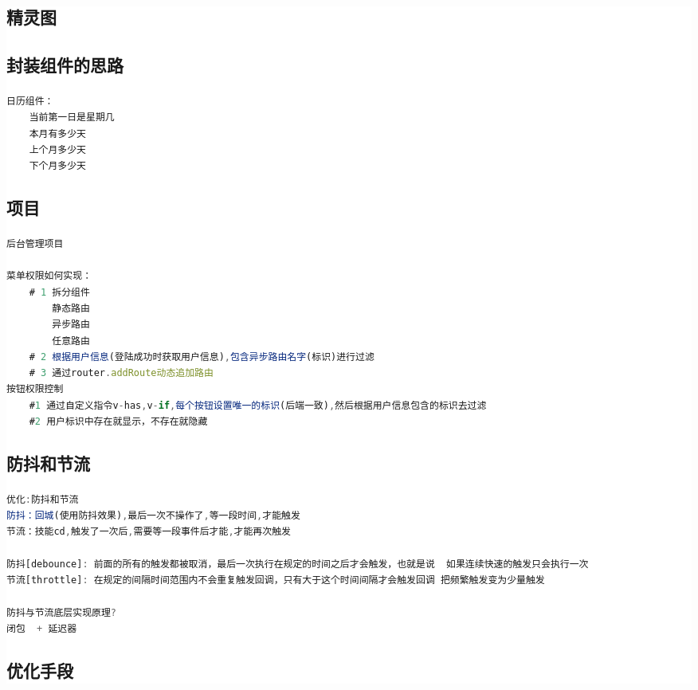 

## 精灵图

```ts

```



## 封装组件的思路

```ts
日历组件：
	当前第一日是星期几
    本月有多少天
    上个月多少天
    下个月多少天
```

## 项目

```ts
后台管理项目

菜单权限如何实现：
	# 1 拆分组件
    	静态路由
        异步路由
        任意路由
    # 2 根据用户信息(登陆成功时获取用户信息),包含异步路由名字(标识)进行过滤
    # 3 通过router.addRoute动态追加路由
按钮权限控制
	#1 通过自定义指令v-has,v-if,每个按钮设置唯一的标识(后端一致),然后根据用户信息包含的标识去过滤
	#2 用户标识中存在就显示，不存在就隐藏
```

## 防抖和节流

```ts
优化:防抖和节流
防抖：回城(使用防抖效果),最后一次不操作了,等一段时间,才能触发
节流：技能cd,触发了一次后,需要等一段事件后才能,才能再次触发

防抖[debounce]: 前面的所有的触发都被取消，最后一次执行在规定的时间之后才会触发，也就是说  如果连续快速的触发只会执行一次 
节流[throttle]: 在规定的间隔时间范围内不会重复触发回调，只有大于这个时间间隔才会触发回调 把频繁触发变为少量触发

防抖与节流底层实现原理?
闭包  + 延迟器

```

## 优化手段
